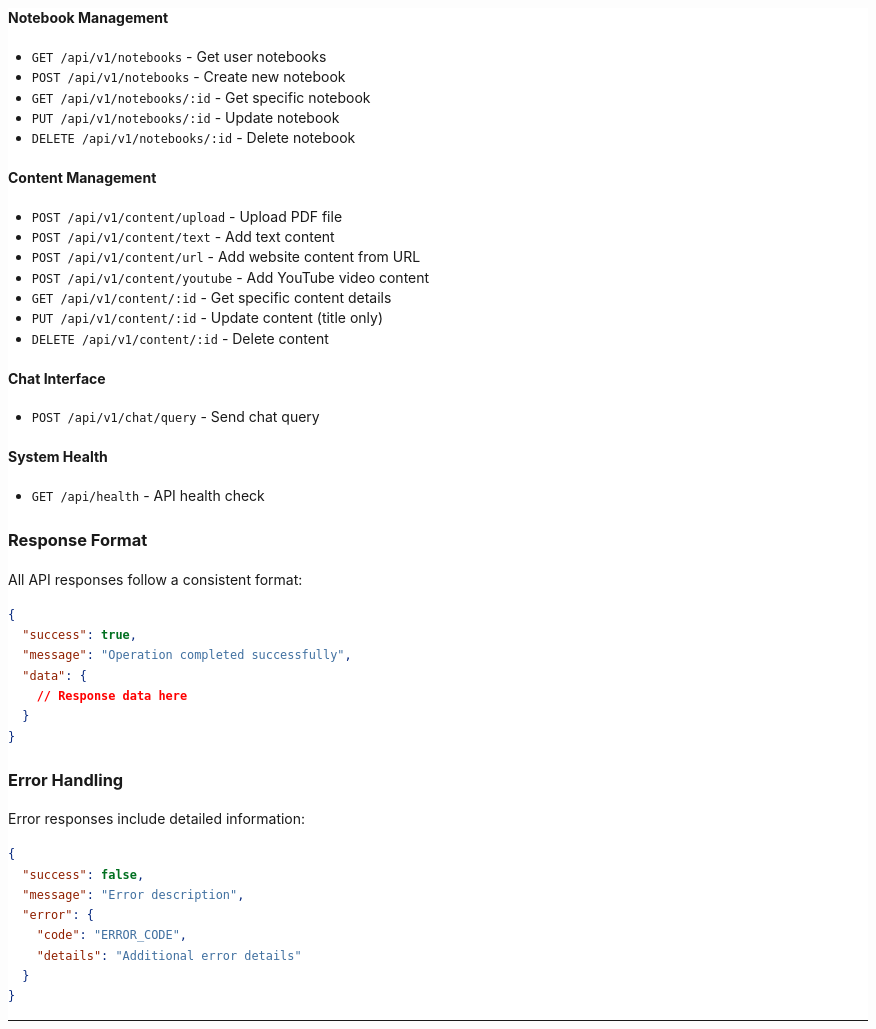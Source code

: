 #### Notebook Management

- `GET /api/v1/notebooks` - Get user notebooks
- `POST /api/v1/notebooks` - Create new notebook
- `GET /api/v1/notebooks/:id` - Get specific notebook
- `PUT /api/v1/notebooks/:id` - Update notebook
- `DELETE /api/v1/notebooks/:id` - Delete notebook

#### Content Management

- `POST /api/v1/content/upload` - Upload PDF file
- `POST /api/v1/content/text` - Add text content
- `POST /api/v1/content/url` - Add website content from URL
- `POST /api/v1/content/youtube` - Add YouTube video content
- `GET /api/v1/content/:id` - Get specific content details
- `PUT /api/v1/content/:id` - Update content (title only)
- `DELETE /api/v1/content/:id` - Delete content

#### Chat Interface

- `POST /api/v1/chat/query` - Send chat query

#### System Health

- `GET /api/health` - API health check

### Response Format

All API responses follow a consistent format:

```json
{
  "success": true,
  "message": "Operation completed successfully",
  "data": {
    // Response data here
  }
}
```

### Error Handling

Error responses include detailed information:

```json
{
  "success": false,
  "message": "Error description",
  "error": {
    "code": "ERROR_CODE",
    "details": "Additional error details"
  }
}
```

---